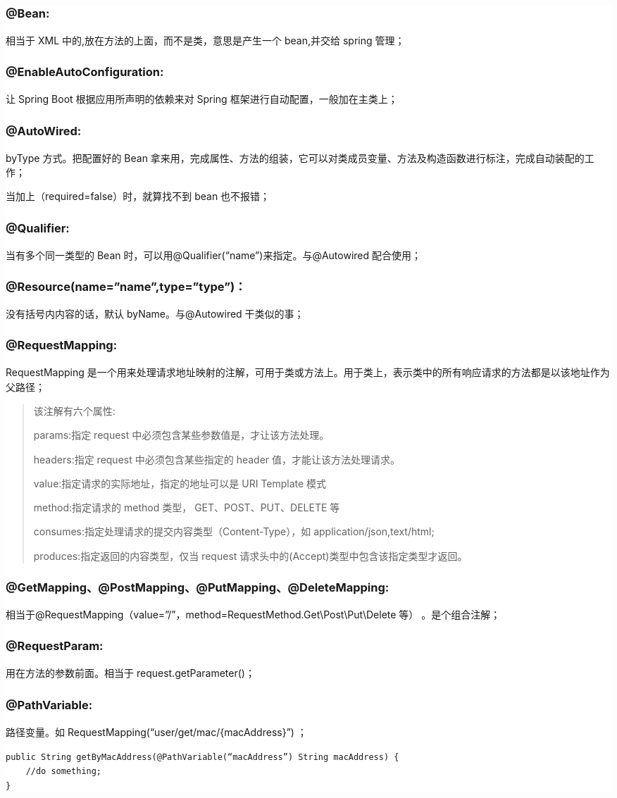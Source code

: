 ### @Bean:

相当于 XML 中的,放在方法的上面，而不是类，意思是产生一个 bean,并交给 spring 管理；

### @EnableAutoConfiguration:

让 Spring Boot 根据应用所声明的依赖来对 Spring 框架进行自动配置，一般加在主类上；

### @AutoWired:

byType 方式。把配置好的 Bean 拿来用，完成属性、方法的组装，它可以对类成员变量、方法及构造函数进行标注，完成自动装配的工作；

当加上（required=false）时，就算找不到 bean 也不报错；

### @Qualifier:

当有多个同一类型的 Bean 时，可以用@Qualifier(“name”)来指定。与@Autowired 配合使用；

### @Resource(name=”name”,type=”type”)：

没有括号内内容的话，默认 byName。与@Autowired 干类似的事；

### @RequestMapping:

RequestMapping 是一个用来处理请求地址映射的注解，可用于类或方法上。用于类上，表示类中的所有响应请求的方法都是以该地址作为父路径；

> 该注解有六个属性:
>
> params:指定 request 中必须包含某些参数值是，才让该方法处理。
>
> headers:指定 request 中必须包含某些指定的 header 值，才能让该方法处理请求。
>
> value:指定请求的实际地址，指定的地址可以是 URI Template 模式
>
> method:指定请求的 method 类型， GET、POST、PUT、DELETE 等
>
> consumes:指定处理请求的提交内容类型（Content-Type），如 application/json,text/html;
>
> produces:指定返回的内容类型，仅当 request 请求头中的(Accept)类型中包含该指定类型才返回。

### @GetMapping、@PostMapping、@PutMapping、@DeleteMapping:

相当于@RequestMapping（value=”/”，method=RequestMethod.Get\Post\Put\Delete 等） 。是个组合注解；

### @RequestParam:

用在方法的参数前面。相当于 request.getParameter()；

### @PathVariable:

路径变量。如 RequestMapping(“user/get/mac/{macAddress}”) ；

```
public String getByMacAddress(@PathVariable(“macAddress”) String macAddress) {
    //do something;
}
```
